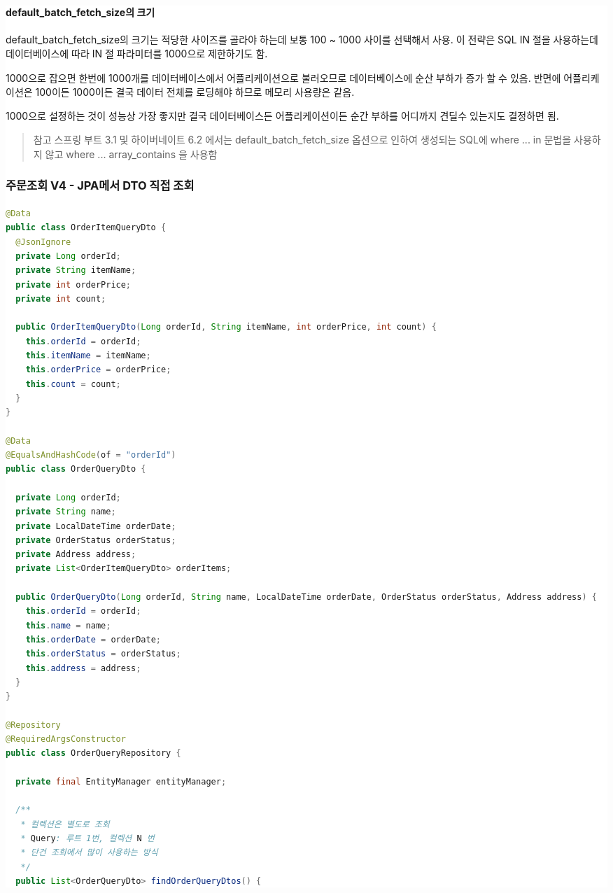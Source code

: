 #### default_batch_fetch_size의 크기
default_batch_fetch_size의 크기는 적당한 사이즈를 골라야 하는데 보통 100 ~ 1000 사이를 선택해서 사용.
이 전략은 SQL IN 절을 사용하는데 데이터베이스에 따라 IN 절 파라미터를 1000으로 제한하기도 함.

1000으로 잡으면 한번에 1000개를 데이터베이스에서 어플리케이션으로 불러오므로 데이터베이스에 순산 부하가 증가 할 수 있음.
반면에 어플리케이션은 100이든 1000이든 결국 데이터 전체를 로딩해야 하므로 메모리 사용량은 같음.

1000으로 설정하는 것이 성능상 가장 좋지만 결국 데이터베이스든 어플리케이션이든 순간 부하를 어디까지 견딜수 있는지도 결정하면 됨.

> 참고
> 스프링 부트 3.1 및 하이버네이트 6.2 에서는 default_batch_fetch_size 옵션으로 인하여
> 생성되는 SQL에 where ... in 문법을 사용하지 않고 where ... array_contains 을 사용함

### 주문조회 V4 - JPA메서 DTO 직접 조회
```java
@Data
public class OrderItemQueryDto {
  @JsonIgnore
  private Long orderId;
  private String itemName;
  private int orderPrice;
  private int count;
  
  public OrderItemQueryDto(Long orderId, String itemName, int orderPrice, int count) {
    this.orderId = orderId;
    this.itemName = itemName;
    this.orderPrice = orderPrice;
    this.count = count;
  }
}

@Data
@EqualsAndHashCode(of = "orderId")
public class OrderQueryDto {
  
  private Long orderId;
  private String name;
  private LocalDateTime orderDate;
  private OrderStatus orderStatus;
  private Address address;
  private List<OrderItemQueryDto> orderItems;

  public OrderQueryDto(Long orderId, String name, LocalDateTime orderDate, OrderStatus orderStatus, Address address) {
    this.orderId = orderId;
    this.name = name;
    this.orderDate = orderDate;
    this.orderStatus = orderStatus;
    this.address = address;
  }
}

@Repository
@RequiredArgsConstructor
public class OrderQueryRepository {
  
  private final EntityManager entityManager;

  /**
   * 컬렉션은 별도로 조회
   * Query: 루트 1번, 컬렉션 N 번
   * 단건 조회에서 많이 사용하는 방식
   */
  public List<OrderQueryDto> findOrderQueryDtos() {
```
